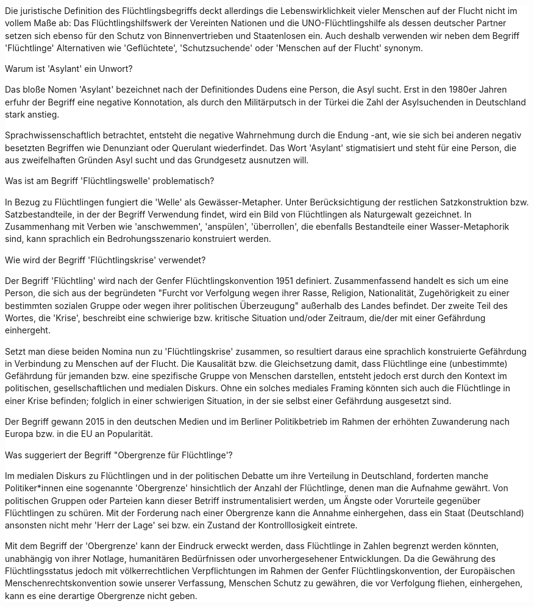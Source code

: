 Die juristische Definition des Flüchtlingsbegriffs deckt allerdings die Lebenswirklichkeit vieler Menschen auf der Flucht nicht im vollem Maße ab: Das Flüchtlingshilfswerk der Vereinten Nationen und die UNO-Flüchtlingshilfe als dessen deutscher Partner setzen sich ebenso für den Schutz von Binnenvertrieben und Staatenlosen ein. Auch deshalb verwenden wir neben dem Begriff 'Flüchtlinge' Alternativen wie 'Geflüchtete', 'Schutzsuchende' oder 'Menschen auf der Flucht' synonym.

Warum ist 'Asylant' ein Unwort?

Das bloße Nomen 'Asylant' bezeichnet nach der Definitiondes Dudens eine Person, die Asyl sucht. Erst in den 1980er Jahren erfuhr der Begriff eine negative Konnotation, als durch den Militärputsch in der Türkei die Zahl der Asylsuchenden in Deutschland stark anstieg.

Sprachwissenschaftlich betrachtet, entsteht die negative Wahrnehmung durch die Endung -ant, wie sie sich bei anderen negativ besetzten Begriffen wie Denunziant oder Querulant wiederfindet. Das Wort 'Asylant' stigmatisiert und steht für eine Person, die aus zweifelhaften Gründen Asyl sucht und das Grundgesetz ausnutzen will.

Was ist am Begriff 'Flüchtlingswelle' problematisch?

In Bezug zu Flüchtlingen fungiert die 'Welle' als Gewässer-Metapher. Unter Berücksichtigung der restlichen Satzkonstruktion bzw. Satzbestandteile, in der der Begriff Verwendung findet, wird ein Bild von Flüchtlingen als Naturgewalt gezeichnet. In Zusammenhang mit Verben wie 'anschwemmen', 'anspülen', 'überrollen', die ebenfalls Bestandteile einer Wasser-Metaphorik sind, kann sprachlich ein Bedrohungsszenario konstruiert werden.

Wie wird der Begriff 'Flüchtlingskrise' verwendet?

Der Begriff 'Flüchtling' wird nach der Genfer Flüchtlingskonvention 1951 definiert. Zusammenfassend handelt es sich um eine Person, die sich aus der begründeten "Furcht vor Verfolgung wegen ihrer Rasse, Religion, Nationalität, Zugehörigkeit zu einer bestimmten sozialen Gruppe oder wegen ihrer politischen Überzeugung" außerhalb des Landes befindet. Der zweite Teil des Wortes, die 'Krise', beschreibt eine schwierige bzw. kritische Situation und/oder Zeitraum, die/der mit einer Gefährdung einhergeht.

Setzt man diese beiden Nomina nun zu 'Flüchtlingskrise' zusammen, so resultiert daraus eine sprachlich konstruierte Gefährdung in Verbindung zu Menschen auf der Flucht. Die Kausalität bzw. die Gleichsetzung damit, dass Flüchtlinge eine (unbestimmte) Gefährdung für jemanden bzw. eine spezifische Gruppe von Menschen darstellen, entsteht jedoch erst durch den Kontext im politischen, gesellschaftlichen und medialen Diskurs. Ohne ein solches mediales Framing könnten sich auch die Flüchtlinge in einer Krise befinden; folglich in einer schwierigen Situation, in der sie selbst einer Gefährdung ausgesetzt sind.

Der Begriff gewann 2015 in den deutschen Medien und im Berliner Politikbetrieb im Rahmen der erhöhten Zuwanderung nach Europa bzw. in die EU an Popularität.

Was suggeriert der Begriff "Obergrenze für Flüchtlinge'?

Im medialen Diskurs zu Flüchtlingen und in der politischen Debatte um ihre Verteilung in Deutschland, forderten manche Politiker*innen eine sogenannte 'Obergrenze' hinsichtlich der Anzahl der Flüchtlinge, denen man die Aufnahme gewährt. Von politischen Gruppen oder Parteien kann dieser Betriff instrumentalisiert werden, um Ängste oder Vorurteile gegenüber Flüchtlingen zu schüren. Mit der Forderung nach einer Obergrenze kann die Annahme einhergehen, dass ein Staat (Deutschland) ansonsten nicht mehr 'Herr der Lage' sei bzw. ein Zustand der Kontrolllosigkeit eintrete.

Mit dem Begriff der 'Obergrenze' kann der Eindruck erweckt werden, dass Flüchtlinge in Zahlen begrenzt werden könnten, unabhängig von ihrer Notlage, humanitären Bedürfnissen oder unvorhergesehener Entwicklungen. Da die Gewährung des Flüchtlingsstatus jedoch mit völkerrechtlichen Verpflichtungen im Rahmen der Genfer Flüchtlingskonvention, der Europäischen Menschenrechtskonvention sowie unserer Verfassung, Menschen Schutz zu gewähren, die vor Verfolgung fliehen, einhergehen, kann es eine derartige Obergrenze nicht geben.
